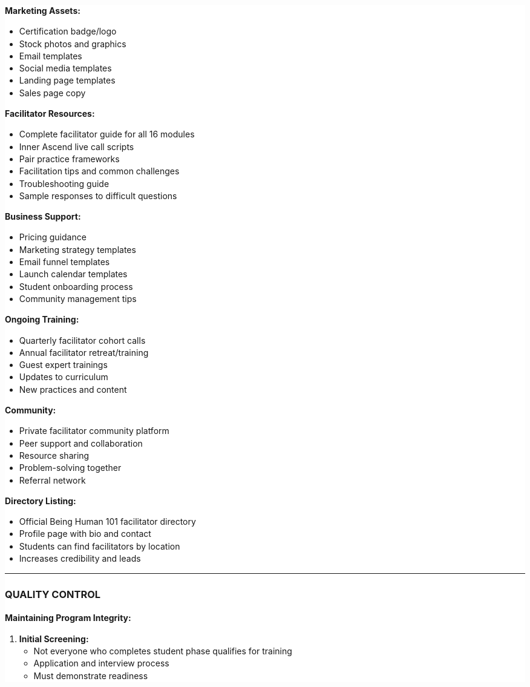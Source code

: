 **Marketing Assets:**
- Certification badge/logo
- Stock photos and graphics
- Email templates
- Social media templates
- Landing page templates
- Sales page copy

**Facilitator Resources:**
- Complete facilitator guide for all 16 modules
- Inner Ascend live call scripts
- Pair practice frameworks
- Facilitation tips and common challenges
- Troubleshooting guide
- Sample responses to difficult questions

**Business Support:**
- Pricing guidance
- Marketing strategy templates
- Email funnel templates
- Launch calendar templates
- Student onboarding process
- Community management tips

**Ongoing Training:**
- Quarterly facilitator cohort calls
- Annual facilitator retreat/training
- Guest expert trainings
- Updates to curriculum
- New practices and content

**Community:**
- Private facilitator community platform
- Peer support and collaboration
- Resource sharing
- Problem-solving together
- Referral network

**Directory Listing:**
- Official Being Human 101 facilitator directory
- Profile page with bio and contact
- Students can find facilitators by location
- Increases credibility and leads

---

### QUALITY CONTROL

**Maintaining Program Integrity:**

1. **Initial Screening:**
   - Not everyone who completes student phase qualifies for training
   - Application and interview process
   - Must demonstrate readiness
